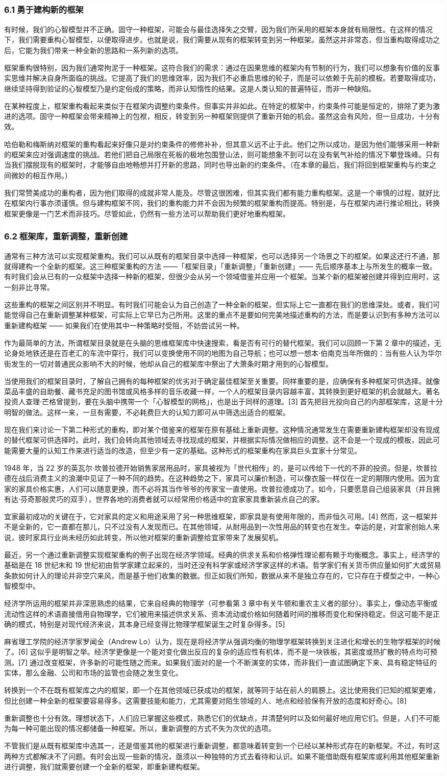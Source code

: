 ### 6.1 勇于建构新的框架

有时候，我们的心智模型并不正确。固守一种框架，可能会与最佳选择失之交臂，因为我们所采用的框架本身就有局限性。在这样的情况下，我们需要重构心智模型，以便取得进步。也就是说，我们需要从现有的框架转变到另一种框架。虽然这并非常态，但当重构取得成功之后，它能为我们带来一种全新的思路和一系列新的选项。

框架重构很特别，因为我们通常拘泥于一种框架。这符合我们的需求：通过在因果思维的框架内有节制的行为，我们可以想象有价值的反事实思维并解决自身所面临的挑战。它提高了我们的思维效率，因为我们不必重启思维的轮子，而是可以依赖于先前的模板。若要取得成功，继续坚持得到验证的心智模型乃是约定俗成的策略，而非认知惰性的结果。这是人类认知的普遍特征，而非一种缺陷。

在某种程度上，框架重构看起来类似于在框架内调整约束条件。但事实并非如此。在特定的框架中，约束条件可能是恒定的，排除了更为激进的选项。固守一种框架会带来精神上的包袱，相反，转变到另一种框架则提供了重新开始的机会。虽然这会有风险，但一旦成功，十分有效。

哈伯勒和梅斯纳对框架的重构看起来好像只是对约束条件的修修补补，但其意义远不止于此。他们之所以成功，是因为他们能够采用一种新的框架来应对强调速度的挑战。若他们把自己局限在死板的极地包围登山法，则可能想象不到可以在没有氧气补给的情况下攀登珠峰。只有当我们摆脱现有的框架时，才能够自由地畅想并打开新的思路，同时也导出新的约束条件。（在本章的最后，我们将回到框架重构与约束之间微妙的相互作用。）

我们常赞美成功的重构者，因为他们取得的成就非常人能及。尽管这很困难，但其实我们都有能力重构框架。这是一个审慎的过程，就好比在框架内行事亦须谨慎。但与建构框架不同，我们的重构能力并不会因为频繁的框架重构而提高。特别是，与在框架内进行推论相比，转换框架更像是一门艺术而非技巧。尽管如此，仍然有一些方法可以帮助我们更好地重构框架。

### 6.2 框架库，重新调整，重新创建

通常有三种方法可以实现框架重构。我们可以从既有的框架目录中选择一种框架，也可以选择另一个场景之下的框架。如果这还行不通，那就得建构一个全新的框架。这三种框架重构的方法 ——「框架目录」「重新调整」「重新创建」—— 先后顺序基本上与所发生的概率一致。有时我们会从已有的一众框架中选择一种新的框架，但很少会从另一个领域借鉴并应用一个框架。当某个新的框架被创建并得到应用时，这一刻非比寻常。

这些重构的框架之间区别并不明显。有时我们可能会认为自己创造了一种全新的框架，但实际上它一直都在我们的思维深处。或者，我们可能觉得自己在重新调整某种框架，可实际上它早已为己所用。这里的重点不是要如何完美地描述重构的方法，而是要认识到有多种方法可以重新建构框架 —— 如果我们在使用其中一种策略时受阻，不妨尝试另一种。

作为最简单的方法，所谓框架目录就是在头脑的思维框架库中快速搜索，看是否有可行的替代框架。我们可以回顾一下第 2 章中的描述，无论身处地铁还是在百老汇的车流中穿行，我们可以变换使用不同的地图为自己导航；也可以想一想本·伯南克当年所做的：当有些人认为华尔街发生的一切对普通民众影响不大的时候，他却从自己的框架库中祭出了大萧条时期才用到的心智模型。

当使用我们的框架目录时，了解自己拥有的每种框架的优劣对于确定最佳框架至关重要。同样重要的是，应确保有多种框架可供选择。就像菜品丰盛的自助餐、藏书充足的图书馆或风格多样的音乐收藏一样，一个人的框架目录内容越丰富，其转换到更好框架的机会就越大。著名投资人查理·芒格曾提到，要在头脑中携带一个「心智模型的网格」，也是出于同样的道理。[3] 首先把目光投向自己的内部框架库，这是十分明智的做法。这样一来，一旦有需要，不必耗费巨大的认知力即可从中筛选出适合的框架。

现在我们来讨论一下第二种形式的重构，即对某个借鉴来的框架在原有基础上重新调整。这种情况通常发生在需要重新建构框架却没有现成的替代框架可供选择时。此时，我们会转向其他领域去寻找现成的框架，并根据实际情况做相应的调整。这不会是一个现成的模板，因此可能需要大量的认知工作来进行适当的改造，但至少有一定的基础。这种形式的框架重构在家具巨头宜家十分常见。

1948 年，当 22 岁的英瓦尔·坎普拉德开始销售家居用品时，家具被视为「世代相传」的，是可以传给下一代的不菲的投资。但是，坎普拉德在战后消费主义的浪潮中见证了一种不同的趋势。在这种趋势之下，家具可以廉价制造，可以像衣服一样仅在一定的期限内使用。因为宜家的家具价格实惠，人们可以随意更换，而不必将其当作爷爷的传家宝一直使用。坎普拉德成功了。如今，只要愿意自己组装家具（并且拥有达·芬奇那般灵巧的双手），世界各地的消费者就可以经常用价格适中的宜家家具重新装点自己的家。

宜家最初成功的关键在于，它对家具的定义和用途采用了另一种思维框架，即家具是有使用年限的，而非恒久可用。[4] 然而，这一框架并不是全新的，它一直都在那儿，只不过没有人发现而已。在其他领域，从耐用品到一次性用品的转变也在发生。幸运的是，对宜家创始人来说，彼时家具行业尚未经历如此转变，所以他对框架的重新调整给宜家带来了发展契机。

最近，另一个通过重新调整实现框架重构的例子出现在经济学领域。经典的供求关系和价格弹性理论都有赖于均衡概念。事实上，经济学的基础是在 18 世纪末和 19 世纪初由哲学家建立起来的，当时还没有科学家或经济学家这样的术语。哲学家们有关货币供应量如何扩大或贸易条款如何计入的理论并非空穴来风，而是基于他们收集的数据。但正如我们所知，数据从来不是独立存在的，它只存在于模型之中，一种心智模型中。

经济学所运用的框架并非深思熟虑的结果，它来自经典的物理学（可参看第 3 章中有关牛顿和重农主义者的部分）。事实上，像动态平衡或流动性这样的术语直接借用自物理学，它们被用来描述供求关系、资本流动或价格如何随着时间的推移而变化和保持稳定。但这可能不是正确的模式，特别是对现代经济来说，其本身已经变得比物理学框架诞生之时复杂得多。[5]

麻省理工学院的经济学家罗闻全（Andrew Lo）认为，现在是将经济学从强调均衡的物理学框架转换到关注进化和增长的生物学框架的时候了。[6] 这似乎是明智之举。经济学更像是一个能对变化做出反应的复杂的适应性有机体，而不是一块铁板，其密度或热扩散的特点均可预测。[7] 通过改变框架，许多新的可能性随之而来。如果我们面对的是一个不断演变的实体，而非我们一直试图确定下来、具有稳定特征的实体，那么金融、公司和市场的监管也会随之发生变化。

转换到一个不在既有框架库之内的框架，即一个在其他领域已获成功的框架，就等同于站在前人的肩膀上。这比使用我们已知的框架更难，但比创建一种全新的框架要容易得多。这需要技能和能力，尤其需要对陌生领域的人、地点和经验保有开放的态度和好奇心。[8]

重新调整也十分有效。理想状态下，人们应已掌握这些模式，熟悉它们的优缺点，并清楚何时以及如何最好地应用它们。但是，人们不可能为每一种可能出现的情况都储备一种框架。所以，重新调整的方式不失为次优的选项。

不管我们是从既有框架库中选其一，还是借鉴其他的框架进行重新调整，都意味着转变到一个已经以某种形式存在的新框架。不过，有时这两种方式都解决不了问题。有时会出现一些新的情况，亟须以一种独特的方式去看待和认识。如果不能借助既有框架库或利用其他框架重新进行调整，我们就需要创建一个全新的框架，即重新建构框架。
